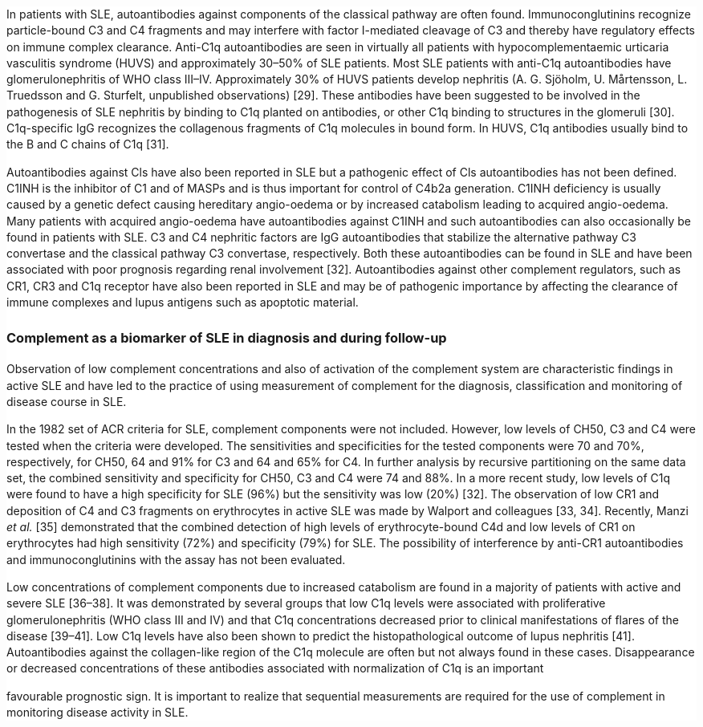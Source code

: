 In patients with SLE, autoantibodies against components of the classical pathway are often found. Immunoconglutinins recognize particle-bound C3 and C4 fragments and may interfere with factor I-mediated cleavage of C3 and thereby have regulatory effects on immune complex clearance. Anti-C1q autoantibodies are seen in virtually all patients with hypocomplementaemic urticaria vasculitis syndrome (HUVS) and approximately 30–50% of SLE patients. Most SLE patients with anti-C1q autoantibodies have glomerulonephritis of WHO class III–IV. Approximately 30% of HUVS patients develop nephritis (A. G. Sjöholm, U. Mårtensson, L. Truedsson and G. Sturfelt, unpublished observations) [29]. These antibodies have been suggested to be involved in the pathogenesis of SLE nephritis by binding to C1q planted on antibodies, or other C1q binding to structures in the glomeruli [30]. C1q-specific IgG recognizes the collagenous fragments of C1q molecules in bound form. In HUVS, C1q antibodies usually bind to the B and C chains of C1q [31].

Autoantibodies against Cls have also been reported in SLE but a pathogenic effect of Cls autoantibodies has not been defined. C1INH is the inhibitor of C1 and of MASPs and is thus important for control of C4b2a generation. C1INH deficiency is usually caused by a genetic defect causing hereditary angio-oedema or by increased catabolism leading to acquired angio-oedema. Many patients with acquired angio-oedema have autoantibodies against C1INH and such autoantibodies can also occasionally be found in patients with SLE. C3 and C4 nephritic factors are IgG autoantibodies that stabilize the alternative pathway C3 convertase and the classical pathway C3 convertase, respectively. Both these autoantibodies can be found in SLE and have been associated with poor prognosis regarding renal involvement [32]. Autoantibodies against other complement regulators, such as CR1, CR3 and C1q receptor have also been reported in SLE and may be of pathogenic importance by affecting the clearance of immune complexes and lupus antigens such as apoptotic material.

### Complement as a biomarker of SLE in diagnosis and during follow-up

Observation of low complement concentrations and also of activation of the complement system are characteristic findings in active SLE and have led to the practice of using measurement of complement for the diagnosis, classification and monitoring of disease course in SLE.

In the 1982 set of ACR criteria for SLE, complement components were not included. However, low levels of CH50, C3 and C4 were tested when the criteria were developed. The sensitivities and specificities for the tested components were 70 and 70%, respectively, for CH50, 64 and 91% for C3 and 64 and 65% for C4. In further analysis by recursive partitioning on the same data set, the combined sensitivity and specificity for CH50, C3 and C4 were 74 and 88%. In a more recent study, low levels of C1q were found to have a high specificity for SLE (96%) but the sensitivity was low (20%) [32]. The observation of low CR1 and deposition of C4 and C3 fragments on erythrocytes in active SLE was made by Walport and colleagues [33, 34]. Recently, Manzi *et al.* [35] demonstrated that the combined detection of high levels of erythrocyte-bound C4d and low levels of CR1 on erythrocytes had high sensitivity (72%) and specificity (79%) for SLE. The possibility of interference by anti-CR1 autoantibodies and immunoconglutinins with the assay has not been evaluated.

Low concentrations of complement components due to increased catabolism are found in a majority of patients with active and severe SLE [36–38]. It was demonstrated by several groups that low C1q levels were associated with proliferative glomerulonephritis (WHO class III and IV) and that C1q concentrations decreased prior to clinical manifestations of flares of the disease [39–41]. Low C1q levels have also been shown to predict the histopathological outcome of lupus nephritis [41]. Autoantibodies against the collagen-like region of the C1q molecule are often but not always found in these cases. Disappearance or decreased concentrations of these antibodies associated with normalization of C1q is an important

favourable prognostic sign. It is important to realize that sequential measurements are required for the use of complement in monitoring disease activity in SLE.

